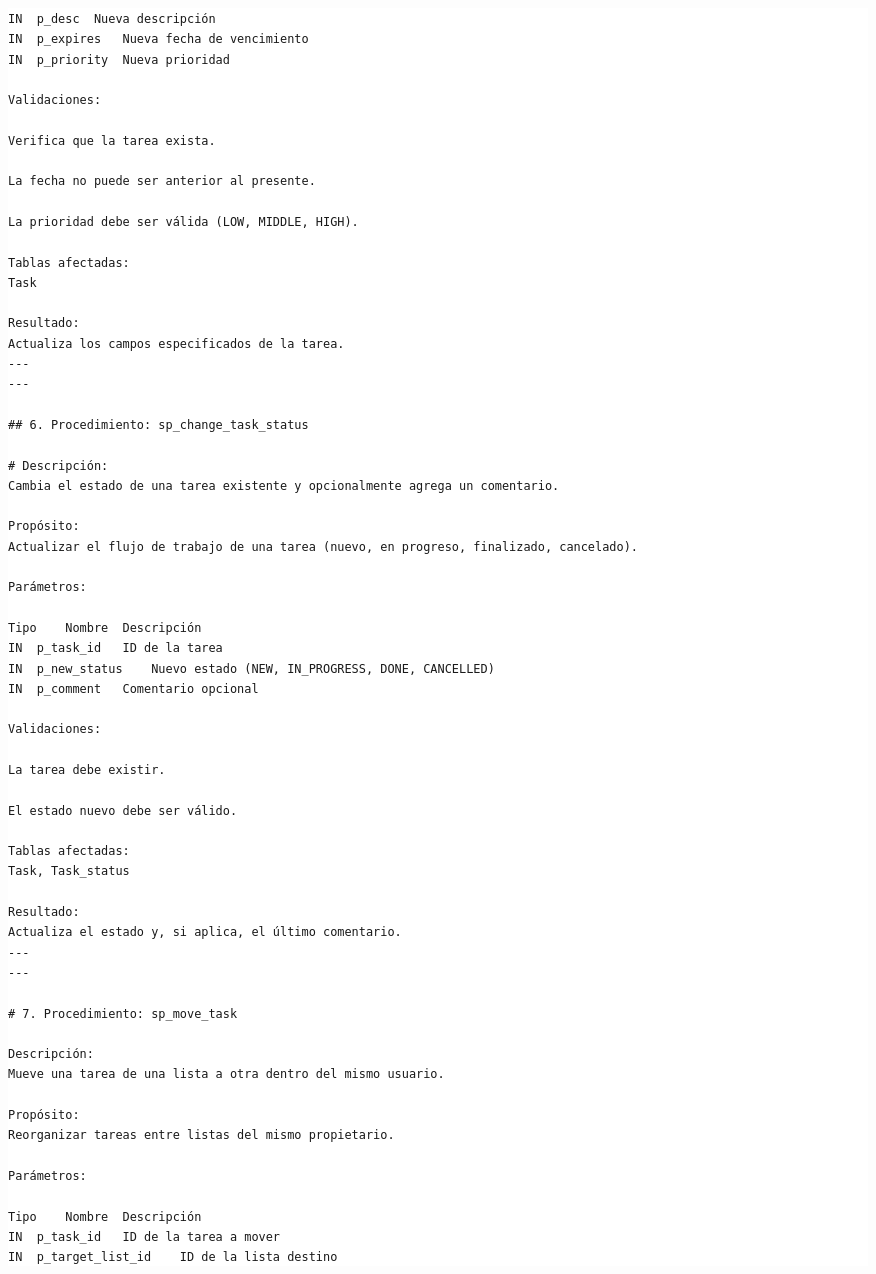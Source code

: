 ````
IN	p_desc	Nueva descripción
IN	p_expires	Nueva fecha de vencimiento
IN	p_priority	Nueva prioridad

Validaciones:

Verifica que la tarea exista.

La fecha no puede ser anterior al presente.

La prioridad debe ser válida (LOW, MIDDLE, HIGH).

Tablas afectadas:
Task

Resultado:
Actualiza los campos especificados de la tarea.
---
---

## 6. Procedimiento: sp_change_task_status

# Descripción:
Cambia el estado de una tarea existente y opcionalmente agrega un comentario.

Propósito:
Actualizar el flujo de trabajo de una tarea (nuevo, en progreso, finalizado, cancelado).

Parámetros:

Tipo	Nombre	Descripción
IN	p_task_id	ID de la tarea
IN	p_new_status	Nuevo estado (NEW, IN_PROGRESS, DONE, CANCELLED)
IN	p_comment	Comentario opcional

Validaciones:

La tarea debe existir.

El estado nuevo debe ser válido.

Tablas afectadas:
Task, Task_status

Resultado:
Actualiza el estado y, si aplica, el último comentario.
--- 
---

# 7. Procedimiento: sp_move_task

Descripción:
Mueve una tarea de una lista a otra dentro del mismo usuario.

Propósito:
Reorganizar tareas entre listas del mismo propietario.

Parámetros:

Tipo	Nombre	Descripción
IN	p_task_id	ID de la tarea a mover
IN	p_target_list_id	ID de la lista destino

````